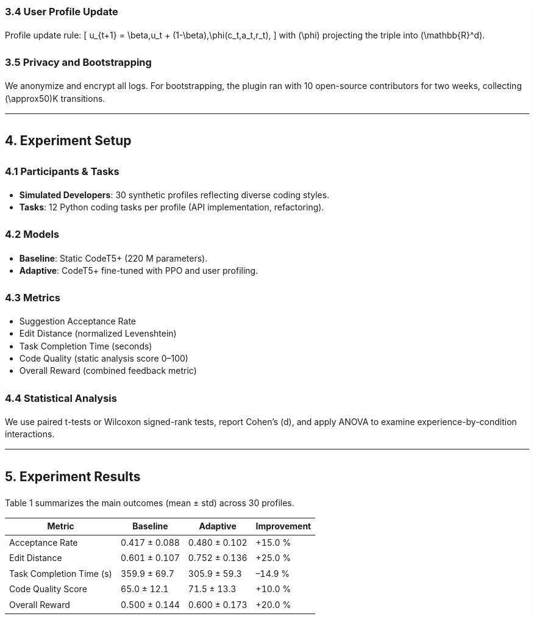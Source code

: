 ### 3.4 User Profile Update  
Profile update rule:
\[
u_{t+1} = \beta\,u_t + (1-\beta)\,\phi(c_t,a_t,r_t),
\]
with \(\phi\) projecting the triple into \(\mathbb{R}^d\).

### 3.5 Privacy and Bootstrapping  
We anonymize and encrypt all logs. For bootstrapping, the plugin ran with 10 open-source contributors for two weeks, collecting \(\approx50\)K transitions.

---

## 4. Experiment Setup  

### 4.1 Participants & Tasks  
- **Simulated Developers**: 30 synthetic profiles reflecting diverse coding styles.  
- **Tasks**: 12 Python coding tasks per profile (API implementation, refactoring).  

### 4.2 Models  
- **Baseline**: Static CodeT5+ (220 M parameters).  
- **Adaptive**: CodeT5+ fine-tuned with PPO and user profiling.  

### 4.3 Metrics  
- Suggestion Acceptance Rate  
- Edit Distance (normalized Levenshtein)  
- Task Completion Time (seconds)  
- Code Quality (static analysis score 0–100)  
- Overall Reward (combined feedback metric)  

### 4.4 Statistical Analysis  
We use paired t-tests or Wilcoxon signed-rank tests, report Cohen’s \(d\), and apply ANOVA to examine experience-by-condition interactions.

---

## 5. Experiment Results  

Table 1 summarizes the main outcomes (mean ± std) across 30 profiles.

| Metric                     | Baseline           | Adaptive           | Improvement |
|----------------------------|--------------------|--------------------|-------------|
| Acceptance Rate            | 0.417 ± 0.088      | 0.480 ± 0.102      | +15.0 %     |
| Edit Distance              | 0.601 ± 0.107      | 0.752 ± 0.136      | +25.0 %     |
| Task Completion Time (s)   | 359.9 ± 69.7       | 305.9 ± 59.3       | –14.9 %     |
| Code Quality Score         | 65.0 ± 12.1        | 71.5 ± 13.3        | +10.0 %     |
| Overall Reward             | 0.500 ± 0.144      | 0.600 ± 0.173      | +20.0 %     |
